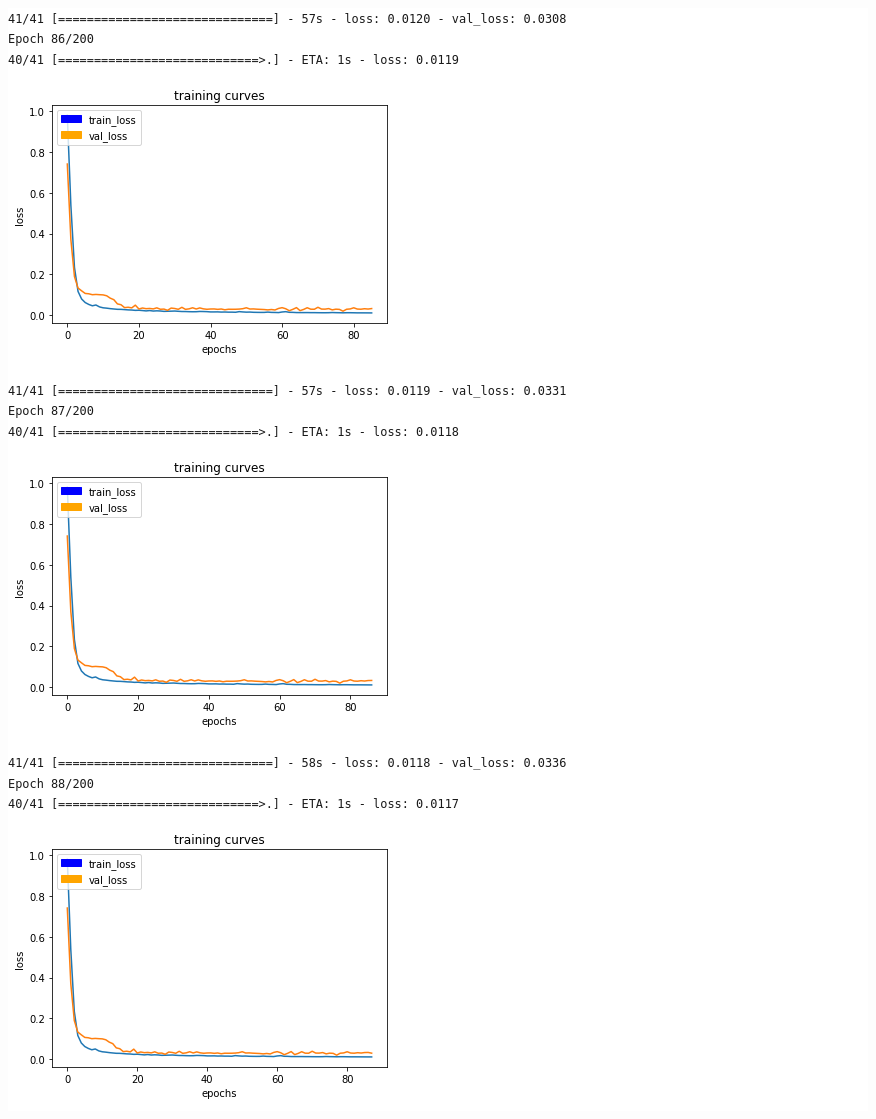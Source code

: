 
    41/41 [==============================] - 57s - loss: 0.0120 - val_loss: 0.0308
    Epoch 86/200
    40/41 [============================>.] - ETA: 1s - loss: 0.0119


![png](../misc_img/output_19_171.png)


    41/41 [==============================] - 57s - loss: 0.0119 - val_loss: 0.0331
    Epoch 87/200
    40/41 [============================>.] - ETA: 1s - loss: 0.0118


![png](../misc_img/output_19_173.png)


    41/41 [==============================] - 58s - loss: 0.0118 - val_loss: 0.0336
    Epoch 88/200
    40/41 [============================>.] - ETA: 1s - loss: 0.0117


![png](../misc_img/output_19_175.png)
